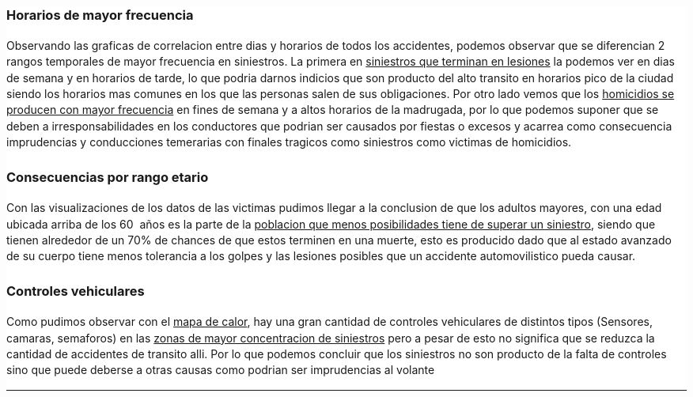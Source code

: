 ### Horarios de mayor frecuencia

Observando las graficas de correlacion entre dias y horarios de todos los accidentes, podemos observar que se diferencian 2 rangos temporales de mayor frecuencia en siniestros. La primera en [siniestros que terminan en lesiones](https://www.notion.so/README-1c8aa72e6ba04ae4b0024de9eb10b273?pvs=21) la podemos ver en dias de semana y en horarios de tarde, lo que podria darnos indicios que son producto del alto transito en horarios pico de la ciudad siendo los horarios mas comunes en los que las personas salen de sus obligaciones. Por otro lado vemos que los [homicidios se producen con mayor frecuencia](https://www.notion.so/README-1c8aa72e6ba04ae4b0024de9eb10b273?pvs=21) en fines de semana y a altos horarios de la madrugada, por lo que podemos suponer que se deben a irresponsabilidades en los conductores que podrian ser causados por fiestas o excesos y acarrea como consecuencia imprudencias y conducciones temerarias con finales tragicos como siniestros como victimas de homicidios.

### Consecuencias por rango etario

Con las visualizaciones de los datos de las victimas pudimos llegar a la conclusion de que los adultos mayores, con una edad ubicada arriba de los 60  años es la parte de la [poblacion que menos posibilidades tiene de superar un siniestro](https://www.notion.so/README-1c8aa72e6ba04ae4b0024de9eb10b273?pvs=21), siendo que tienen alrededor de un 70% de chances de que estos terminen en una muerte, esto es producido dado que al estado avanzado de su cuerpo tiene menos tolerancia a los golpes y las lesiones posibles que un accidente automovilistico pueda causar.

### Controles vehiculares

Como pudimos observar con el [mapa de calor](https://www.notion.so/README-1c8aa72e6ba04ae4b0024de9eb10b273?pvs=21), hay una gran cantidad de controles vehiculares de distintos tipos (Sensores, camaras, semaforos) en las [zonas de mayor concentracion de siniestros](https://www.notion.so/README-1c8aa72e6ba04ae4b0024de9eb10b273?pvs=21)  pero a pesar de esto no significa que se reduzca la cantidad de accidentes de transito alli. Por lo que podemos concluir que los siniestros no son producto de la falta de controles sino que puede deberse a otras causas como podrian ser imprudencias al volante

---